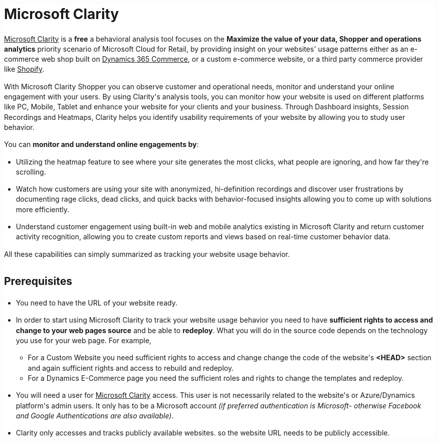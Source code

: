 
# Microsoft Clarity

[Microsoft Clarity](https://clarity.microsoft.com/) is a **free** a behavioral analysis tool focuses on the **Maximize the value of your data,
Shopper and operations analytics** priority scenario of Microsoft Cloud
for Retail, by providing insight on your websites' usage patterns either
as an e-commerce web shop built on [Dynamics 365
Commerce](https://dynamics.microsoft.com/commerce/overview/), or a
custom e-commerce website, or a third party commerce provider like [Shopify](https://www.shopify.com/).

With Microsoft Clarity Shopper you can observe customer and operational needs, monitor and understand
your online engagement with your users. By using Clarity\'s analysis tools, you can monitor how your website is used on
different platforms like PC, Mobile, Tablet and enhance your website for your clients and your business. Through Dashboard insights, Session
Recordings and Heatmaps, Clarity helps you identify usability requirements of your website by allowing you to study user behavior.

You can **monitor and understand  online engagements by**:

- Utilizing the heatmap feature to see where your site generates the most clicks, what people are ignoring, and how far they're
    scrolling.

- Watch how customers are using your site with anonymized,
    hi-definition recordings and discover user frustrations by
    documenting rage clicks, dead clicks, and quick backs with
    behavior-focused insights allowing you to come up with solutions
    more efficiently.

- Understand customer engagement using built-in web and mobile
    analytics existing in Microsoft Clarity and return customer activity recognition, allowing you to
    create custom reports and views based on real-time customer behavior
    data.

All these capabilities  can simply summarized as tracking your website usage behavior.

## Prerequisites

* You need to have the URL of your website ready.
* In order to start using Microsoft Clarity to track your website usage behavior you need to have **sufficient rights to access and change to your web pages source** and be able to **redeploy**.
What you will do in the source code depends on the technology you use for your web page.
For example,

  - For a Custom Website you need sufficient rights to access and change change the code of the  website's **\<HEAD\>**  section and  again sufficient rights and access to rebuild and redeploy.
  - For a Dynamics E-Commerce page you need the sufficient roles and rights to change the templates and redeploy.

* You will need a user for [Microsoft Clarity](https://clarity.microsoft.com/) access. This user is not necessarily related to the website's or Azure/Dynamics platform's admin users. It only has to be a Microsoft account *(if preferred authentication is Microsoft- otherwise Facebook and Google Authentications are also available)*.
* Clarity only accesses and tracks publicly available websites. so the website URL needs to be publicly accessible.

